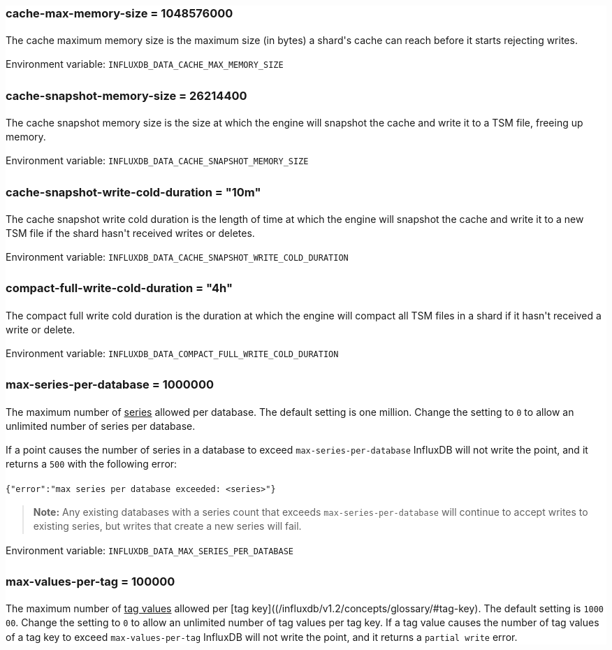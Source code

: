 ### cache-max-memory-size = 1048576000

The cache maximum memory size is the maximum size (in bytes) a shard's cache can reach before it starts rejecting writes.

Environment variable: `INFLUXDB_DATA_CACHE_MAX_MEMORY_SIZE`

### cache-snapshot-memory-size = 26214400

The cache snapshot memory size is the size at which the engine will snapshot the cache and write it to a TSM file, freeing up memory.

Environment variable: `INFLUXDB_DATA_CACHE_SNAPSHOT_MEMORY_SIZE`

### cache-snapshot-write-cold-duration = "10m"

The cache snapshot write cold duration is the length of time at which the engine will snapshot the cache and write it to a new TSM file if the shard hasn't received writes or deletes.

Environment variable: `INFLUXDB_DATA_CACHE_SNAPSHOT_WRITE_COLD_DURATION`

### compact-full-write-cold-duration = "4h"

The compact full write cold duration is the duration at which the engine will compact all TSM files in a shard if it hasn't received a write or delete.

Environment variable: `INFLUXDB_DATA_COMPACT_FULL_WRITE_COLD_DURATION`

### max-series-per-database = 1000000

The maximum number of [series](/influxdb/v1.2/concepts/glossary/#series) allowed
per database.
The default setting is one million.
Change the setting to `0` to allow an unlimited number of series per database.

If a point causes the number of series in a database to exceed
`max-series-per-database` InfluxDB will not write the point, and it returns a
`500` with the following error:

```
{"error":"max series per database exceeded: <series>"}
```

> **Note:** Any existing databases with a series count that exceeds `max-series-per-database`
will continue to accept writes to existing series, but writes that create a
new series will fail.

Environment variable: `INFLUXDB_DATA_MAX_SERIES_PER_DATABASE`

### max-values-per-tag = 100000

The maximum number of [tag values](/influxdb/v1.2/concepts/glossary/#tag-values)
allowed per [tag key]((/influxdb/v1.2/concepts/glossary/#tag-key).
The default setting is `100000`.
Change the setting to `0` to allow an unlimited number of tag values per tag
key.
If a tag value causes the number of tag values of a tag key to exceed
`max-values-per-tag` InfluxDB will not write the point, and it returns
a `partial write` error.
